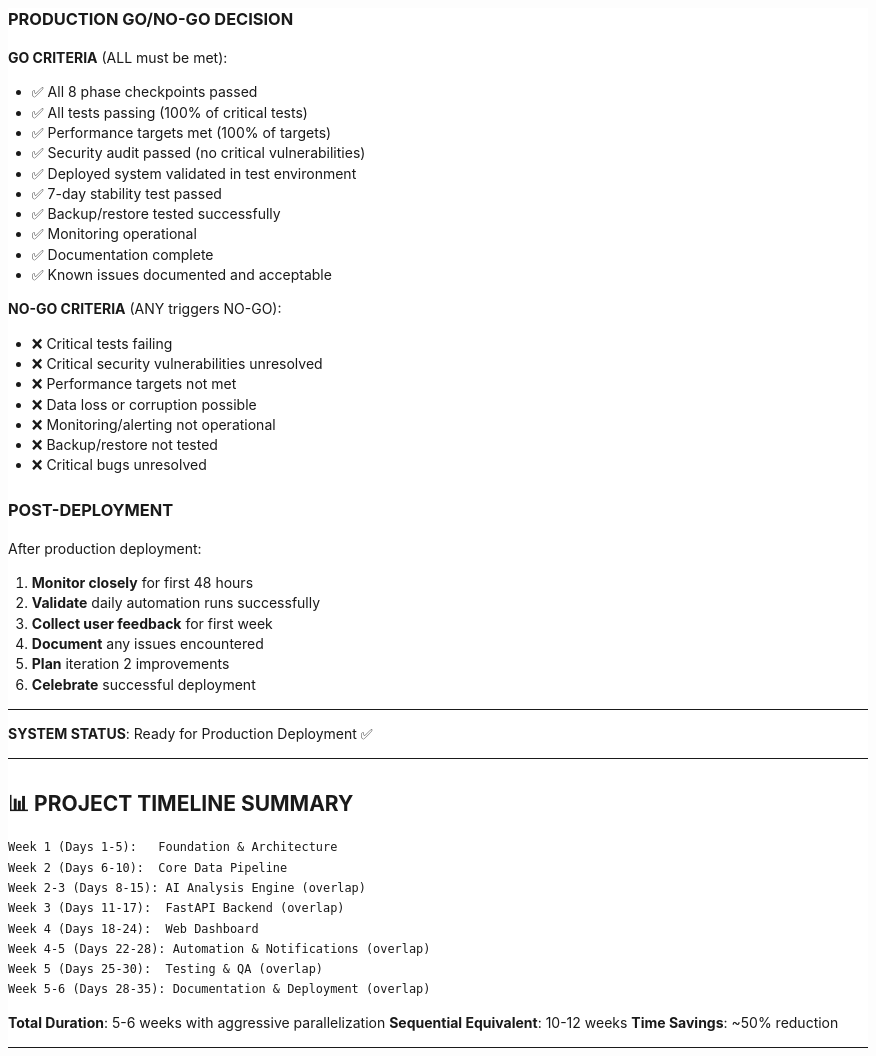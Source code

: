 ### **PRODUCTION GO/NO-GO DECISION**

**GO CRITERIA** (ALL must be met):
- ✅ All 8 phase checkpoints passed
- ✅ All tests passing (100% of critical tests)
- ✅ Performance targets met (100% of targets)
- ✅ Security audit passed (no critical vulnerabilities)
- ✅ Deployed system validated in test environment
- ✅ 7-day stability test passed
- ✅ Backup/restore tested successfully
- ✅ Monitoring operational
- ✅ Documentation complete
- ✅ Known issues documented and acceptable

**NO-GO CRITERIA** (ANY triggers NO-GO):
- ❌ Critical tests failing
- ❌ Critical security vulnerabilities unresolved
- ❌ Performance targets not met
- ❌ Data loss or corruption possible
- ❌ Monitoring/alerting not operational
- ❌ Backup/restore not tested
- ❌ Critical bugs unresolved

### **POST-DEPLOYMENT**

After production deployment:

1. **Monitor closely** for first 48 hours
2. **Validate** daily automation runs successfully
3. **Collect user feedback** for first week
4. **Document** any issues encountered
5. **Plan** iteration 2 improvements
6. **Celebrate** successful deployment

---

**SYSTEM STATUS**: Ready for Production Deployment ✅

---

## 📊 PROJECT TIMELINE SUMMARY

```
Week 1 (Days 1-5):   Foundation & Architecture
Week 2 (Days 6-10):  Core Data Pipeline
Week 2-3 (Days 8-15): AI Analysis Engine (overlap)
Week 3 (Days 11-17):  FastAPI Backend (overlap)
Week 4 (Days 18-24):  Web Dashboard
Week 4-5 (Days 22-28): Automation & Notifications (overlap)
Week 5 (Days 25-30):  Testing & QA (overlap)
Week 5-6 (Days 28-35): Documentation & Deployment (overlap)
```

**Total Duration**: 5-6 weeks with aggressive parallelization
**Sequential Equivalent**: 10-12 weeks
**Time Savings**: ~50% reduction

---